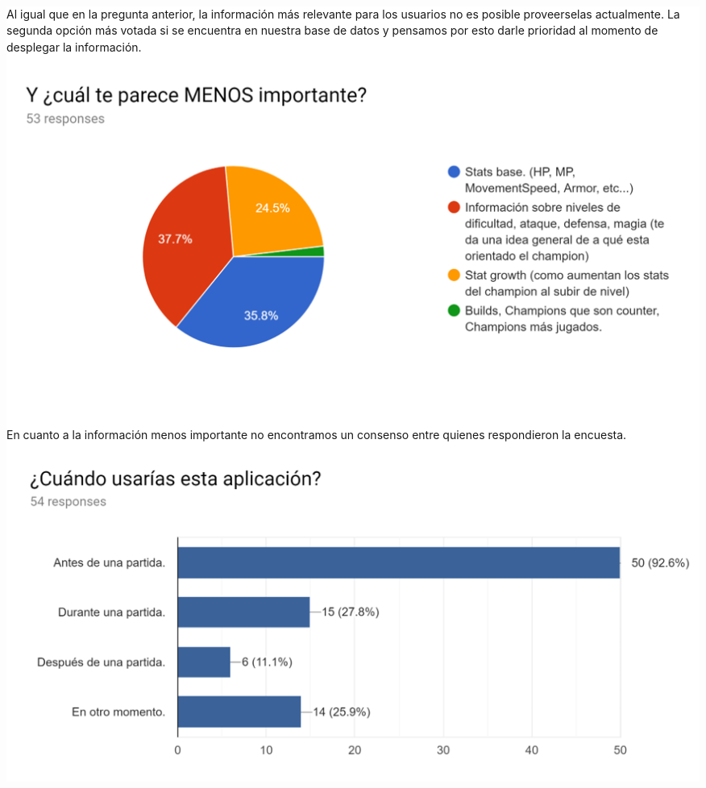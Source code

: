 Al igual que en la pregunta anterior, la información más relevante para los usuarios no es posible proveerselas actualmente. La segunda opción más votada si se encuentra en nuestra base de datos y pensamos por esto darle prioridad al momento de desplegar la información.

![Chart info menos importante](ImgStats/ChartInfoMenosImportante.png)

En cuanto a la información menos importante no encontramos un consenso entre quienes respondieron la encuesta.

![Chart cuando usarían la aplicación](ImgStats/ChartCuandoUsarianApp.png)

